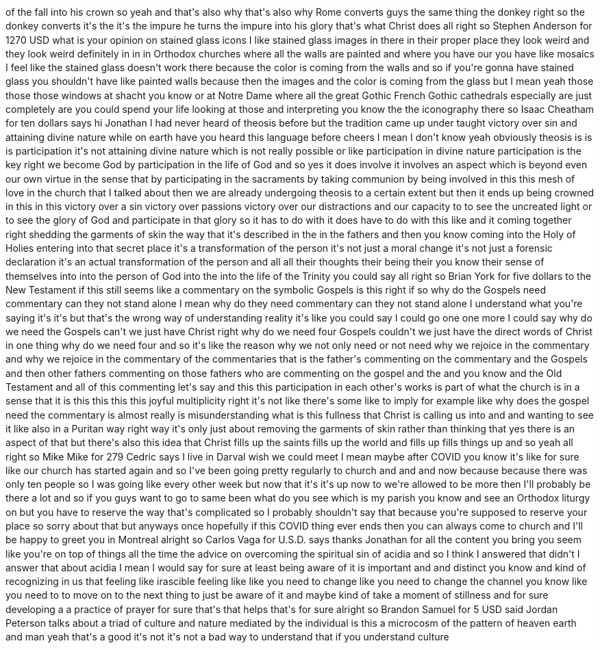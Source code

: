 of the fall into his crown so yeah and that's also why that's also why Rome converts guys the same thing the donkey right so the donkey converts it's the it's the impure he turns the impure into his glory that's what Christ does all right so Stephen Anderson for 1270 USD what is your opinion on stained glass icons I like stained glass images in there in their proper place they look weird and they look weird definitely in in in Orthodox churches where all the walls are painted and where you have our you have like mosaics I feel like the stained glass doesn't work there because the color is coming from the walls and so if you're gonna have stained glass you shouldn't have like painted walls because then the images and the color is coming from the glass but I mean yeah those those those windows at shacht you know or at Notre Dame where all the great Gothic French Gothic cathedrals especially are just completely are you could spend your life looking at those and interpreting you know the the iconography there so Isaac Cheatham for ten dollars says hi Jonathan I had never heard of theosis before but the tradition came up under taught victory over sin and attaining divine nature while on earth have you heard this language before cheers I mean I don't know yeah obviously theosis is is is participation it's not attaining divine nature which is not really possible or like participation in divine nature participation is the key right we become God by participation in the life of God and so yes it does involve it involves an aspect which is beyond even our own virtue in the sense that by participating in the sacraments by taking communion by being involved in this this mesh of love in the church that I talked about then we are already undergoing theosis to a certain extent but then it ends up being crowned in this in this victory over a sin victory over passions victory over our distractions and our capacity to to see the uncreated light or to see the glory of God and participate in that glory so it has to do with it does have to do with this like and it coming together right shedding the garments of skin the way that it's described in the in the fathers and then you know coming into the Holy of Holies entering into that secret place it's a transformation of the person it's not just a moral change it's not just a forensic declaration it's an actual transformation of the person and all all their thoughts their being their you know their sense of themselves into into the person of God into the into the life of the Trinity you could say all right so Brian York for five dollars to the New Testament if this still seems like a commentary on the symbolic Gospels is this right if so why do the Gospels need commentary can they not stand alone I mean why do they need commentary can they not stand alone I understand what you're saying it's it's but that's the wrong way of understanding reality it's like you could say I could go one one more I could say why do we need the Gospels can't we just have Christ right why do we need four Gospels couldn't we just have the direct words of Christ in one thing why do we need four and so it's like the reason why we not only need or not need why we rejoice in the commentary and why we rejoice in the commentary of the commentaries that is the father's commenting on the commentary and the Gospels and then other fathers commenting on those fathers who are commenting on the gospel and the and you know and the Old Testament and all of this commenting let's say and this this participation in each other's works is part of what the church is in a sense that it is this this this this joyful multiplicity right it's not like there's some like to imply for example like why does the gospel need the commentary is almost really is misunderstanding what is this fullness that Christ is calling us into and and wanting to see it like also in a Puritan way right way it's only just about removing the garments of skin rather than thinking that yes there is an aspect of that but there's also this idea that Christ fills up the saints fills up the world and fills up fills things up and so yeah all right so Mike Mike for 279 Cedric says I live in Darval wish we could meet I mean maybe after COVID you know it's like for sure like our church has started again and so I've been going pretty regularly to church and and and now because because there was only ten people so I was going like every other week but now that it's it's up now to we're allowed to be more then I'll probably be there a lot and so if you guys want to go to same been what do you see which is my parish you know and see an Orthodox liturgy on but you have to reserve the way that's complicated so I probably shouldn't say that because you're supposed to reserve your place so sorry about that but anyways once hopefully if this COVID thing ever ends then you can always come to church and I'll be happy to greet you in Montreal alright so Carlos Vaga for U.S.D. says thanks Jonathan for all the content you bring you seem like you're on top of things all the time the advice on overcoming the spiritual sin of acidia and so I think I answered that didn't I answer that about acidia I mean I would say for sure at least being aware of it is important and and distinct you know and kind of recognizing in us that feeling like irascible feeling like like you need to change like you need to change the channel you know like you need to to move on to the next thing to just be aware of it and maybe kind of take a moment of stillness and for sure developing a a practice of prayer for sure that's that helps that's for sure alright so Brandon Samuel for 5 USD said Jordan Peterson talks about a triad of culture and nature mediated by the individual is this a microcosm of the pattern of heaven earth and man yeah that's a good it's not it's not a bad way to understand that if you understand culture